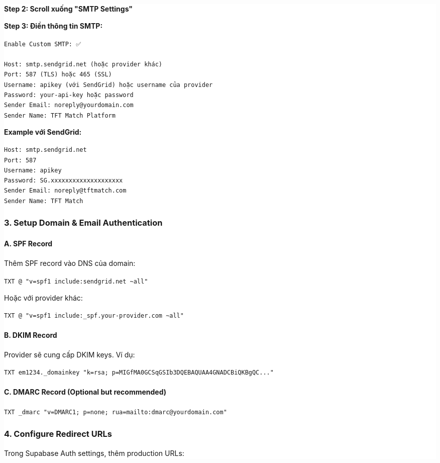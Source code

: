 **Step 2: Scroll xuống "SMTP Settings"**

**Step 3: Điền thông tin SMTP:**

```
Enable Custom SMTP: ✅

Host: smtp.sendgrid.net (hoặc provider khác)
Port: 587 (TLS) hoặc 465 (SSL)
Username: apikey (với SendGrid) hoặc username của provider
Password: your-api-key hoặc password
Sender Email: noreply@yourdomain.com
Sender Name: TFT Match Platform
```

**Example với SendGrid:**

```
Host: smtp.sendgrid.net
Port: 587
Username: apikey
Password: SG.xxxxxxxxxxxxxxxxxxxx
Sender Email: noreply@tftmatch.com
Sender Name: TFT Match
```

### 3. Setup Domain & Email Authentication

#### A. SPF Record

Thêm SPF record vào DNS của domain:

```dns
TXT @ "v=spf1 include:sendgrid.net ~all"
```

Hoặc với provider khác:

```dns
TXT @ "v=spf1 include:_spf.your-provider.com ~all"
```

#### B. DKIM Record

Provider sẽ cung cấp DKIM keys. Ví dụ:

```dns
TXT em1234._domainkey "k=rsa; p=MIGfMA0GCSqGSIb3DQEBAQUAA4GNADCBiQKBgQC..."
```

#### C. DMARC Record (Optional but recommended)

```dns
TXT _dmarc "v=DMARC1; p=none; rua=mailto:dmarc@yourdomain.com"
```

### 4. Configure Redirect URLs

Trong Supabase Auth settings, thêm production URLs:

